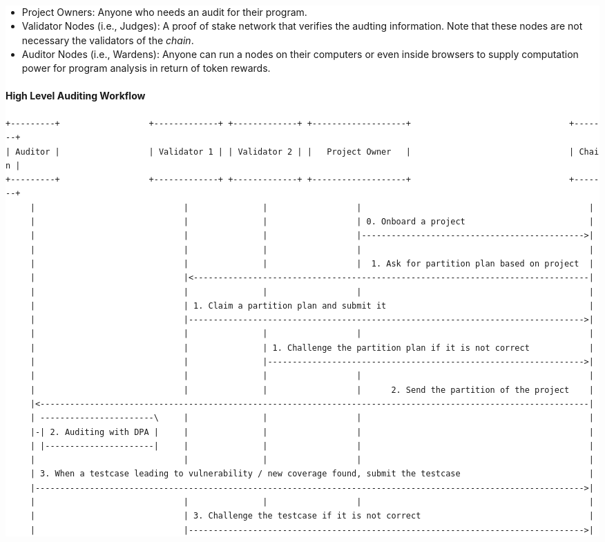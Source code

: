 * Project Owners: Anyone who needs an audit for their program. 
* Validator Nodes (i.e., Judges): A proof of stake network that verifies the audting information. Note that these nodes are not necessary the validators of the *chain*. 
* Auditor Nodes (i.e., Wardens): Anyone can run a nodes on their computers or even inside browsers to supply computation power for program analysis in return of token rewards. 

#### High Level Auditing Workflow

```
+---------+                  +-------------+ +-------------+ +-------------------+                                +-------+
| Auditor |                  | Validator 1 | | Validator 2 | |   Project Owner   |                                | Chain |
+---------+                  +-------------+ +-------------+ +-------------------+                                +-------+
     |                              |               |                  |                                              |
     |                              |               |                  | 0. Onboard a project                         |
     |                              |               |                  |--------------------------------------------->|
     |                              |               |                  |                                              |
     |                              |               |                  |  1. Ask for partition plan based on project  |
     |                              |<--------------------------------------------------------------------------------|
     |                              |               |                  |                                              |
     |                              | 1. Claim a partition plan and submit it                                         |
     |                              |-------------------------------------------------------------------------------->|
     |                              |               |                  |                                              |
     |                              |               | 1. Challenge the partition plan if it is not correct            |
     |                              |               |---------------------------------------------------------------->|
     |                              |               |                  |                                              |
     |                              |               |                  |      2. Send the partition of the project    |
     |<---------------------------------------------------------------------------------------------------------------|
     | -----------------------\     |               |                  |                                              |
     |-| 2. Auditing with DPA |     |               |                  |                                              |
     | |----------------------|     |               |                  |                                              |
     |                              |               |                  |                                              |
     | 3. When a testcase leading to vulnerability / new coverage found, submit the testcase                          |
     |--------------------------------------------------------------------------------------------------------------->|
     |                              |               |                  |                                              |
     |                              | 3. Challenge the testcase if it is not correct                                  |
     |                              |-------------------------------------------------------------------------------->|
```